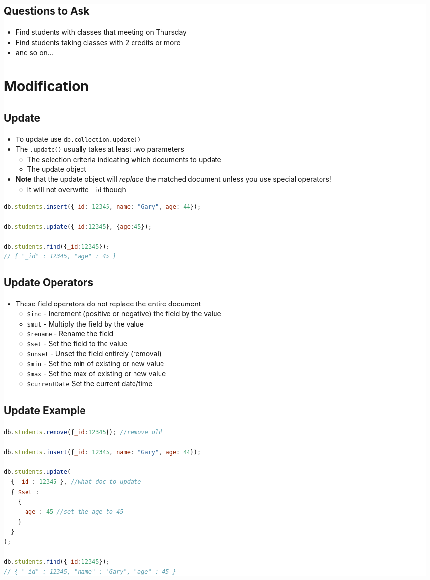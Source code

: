 ## Questions to Ask

* Find students with classes that meeting on Thursday
* Find students taking classes with 2 credits or more
* and so on...



# Modification

## Update

* To update use `db.collection.update()`
* The `.update()` usually takes at least two parameters
	* The selection criteria indicating which documents to update
	* The update object
* **Note** that the update object will _replace_ the matched document unless you use special operators! 
	* It will not overwrite `_id` though

```javascript
db.students.insert({_id: 12345, name: "Gary", age: 44});

db.students.update({_id:12345}, {age:45});

db.students.find({_id:12345});
// { "_id" : 12345, "age" : 45 }
```

## Update Operators

* These field operators do not replace the entire document
	* `$inc` - Increment (positive or negative) the field by the value
	* `$mul` - Multiply the field by the value
	* `$rename` - Rename the field
	* `$set` - Set the field to the value
	* `$unset` - Unset the field entirely (removal)
	* `$min` - Set the min of existing or new value
	* `$max` - Set the max of existing or new value
	* `$currentDate` Set the current date/time


## Update Example

```javascript
db.students.remove({_id:12345}); //remove old 

db.students.insert({_id: 12345, name: "Gary", age: 44});

db.students.update(
  { _id : 12345 }, //what doc to update
  { $set : 
    { 
      age : 45 //set the age to 45
    }
  }
);

db.students.find({_id:12345});
// { "_id" : 12345, "name" : "Gary", "age" : 45 }
```
